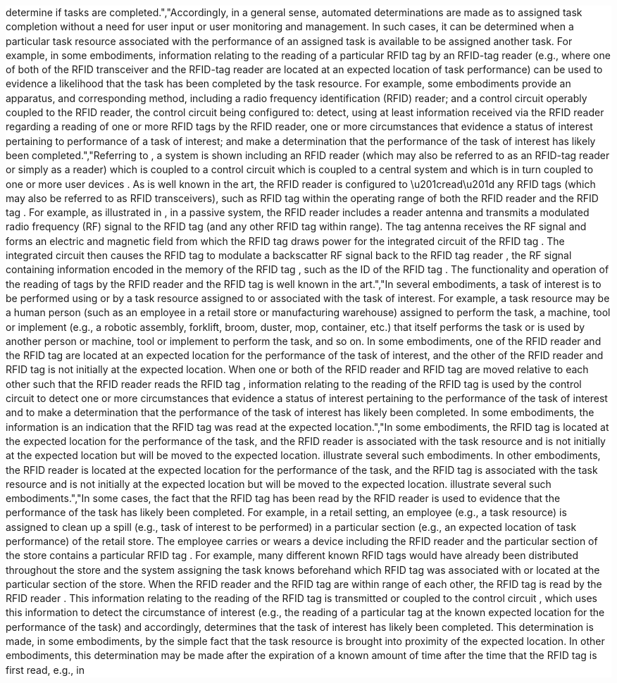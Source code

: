 determine if tasks are completed.","Accordingly, in a general sense, automated determinations are made as to assigned task completion without a need for user input or user monitoring and management. In such cases, it can be determined when a particular task resource associated with the performance of an assigned task is available to be assigned another task. For example, in some embodiments, information relating to the reading of a particular RFID tag by an RFID-tag reader (e.g., where one of both of the RFID transceiver and the RFID-tag reader are located at an expected location of task performance) can be used to evidence a likelihood that the task has been completed by the task resource. For example, some embodiments provide an apparatus, and corresponding method, including a radio frequency identification (RFID) reader; and a control circuit operably coupled to the RFID reader, the control circuit being configured to: detect, using at least information received via the RFID reader regarding a reading of one or more RFID tags by the RFID reader, one or more circumstances that evidence a status of interest pertaining to performance of a task of interest; and make a determination that the performance of the task of interest has likely been completed.","Referring to , a system  is shown including an RFID reader  (which may also be referred to as an RFID-tag reader or simply as a reader) which is coupled to a control circuit  which is coupled to a central system  and which is in turn coupled to one or more user devices . As is well known in the art, the RFID reader  is configured to \u201cread\u201d any RFID tags (which may also be referred to as RFID transceivers), such as RFID tag  within the operating range of both the RFID reader  and the RFID tag . For example, as illustrated in , in a passive system, the RFID reader  includes a reader antenna and transmits a modulated radio frequency (RF) signal  to the RFID tag  (and any other RFID tag within range). The tag antenna receives the RF signal and forms an electric and magnetic field from which the RFID tag  draws power for the integrated circuit of the RFID tag . The integrated circuit then causes the RFID tag  to modulate a backscatter RF signal  back to the RFID tag reader , the RF signal  containing information encoded in the memory of the RFID tag , such as the ID of the RFID tag . The functionality and operation of the reading of tags by the RFID reader  and the RFID tag  is well known in the art.","In several embodiments, a task of interest is to be performed using or by a task resource assigned to or associated with the task of interest. For example, a task resource may be a human person (such as an employee in a retail store or manufacturing warehouse) assigned to perform the task, a machine, tool or implement (e.g., a robotic assembly, forklift, broom, duster, mop, container, etc.) that itself performs the task or is used by another person or machine, tool or implement to perform the task, and so on. In some embodiments, one of the RFID reader  and the RFID tag  are located at an expected location for the performance of the task of interest, and the other of the RFID reader  and RFID tag  is not initially at the expected location. When one or both of the RFID reader  and RFID tag  are moved relative to each other such that the RFID reader  reads the RFID tag , information relating to the reading of the RFID tag  is used by the control circuit  to detect one or more circumstances that evidence a status of interest pertaining to the performance of the task of interest and to make a determination that the performance of the task of interest has likely been completed. In some embodiments, the information is an indication that the RFID tag  was read at the expected location.","In some embodiments, the RFID tag  is located at the expected location for the performance of the task, and the RFID reader  is associated with the task resource and is not initially at the expected location but will be moved to the expected location.  illustrate several such embodiments. In other embodiments, the RFID reader  is located at the expected location for the performance of the task, and the RFID tag  is associated with the task resource and is not initially at the expected location but will be moved to the expected location.  illustrate several such embodiments.","In some cases, the fact that the RFID tag  has been read by the RFID reader  is used to evidence that the performance of the task has likely been completed. For example, in a retail setting, an employee (e.g., a task resource) is assigned to clean up a spill (e.g., task of interest to be performed) in a particular section (e.g., an expected location of task performance) of the retail store. The employee carries or wears a device including the RFID reader  and the particular section of the store contains a particular RFID tag . For example, many different known RFID tags would have already been distributed throughout the store and the system assigning the task knows beforehand which RFID tag was associated with or located at the particular section of the store. When the RFID reader  and the RFID tag  are within range of each other, the RFID tag  is read by the RFID reader . This information relating to the reading of the RFID tag is transmitted or coupled to the control circuit , which uses this information to detect the circumstance of interest (e.g., the reading of a particular tag at the known expected location for the performance of the task) and accordingly, determines that the task of interest has likely been completed. This determination is made, in some embodiments, by the simple fact that the task resource is brought into proximity of the expected location. In other embodiments, this determination may be made after the expiration of a known amount of time after the time that the RFID tag  is first read, e.g., in